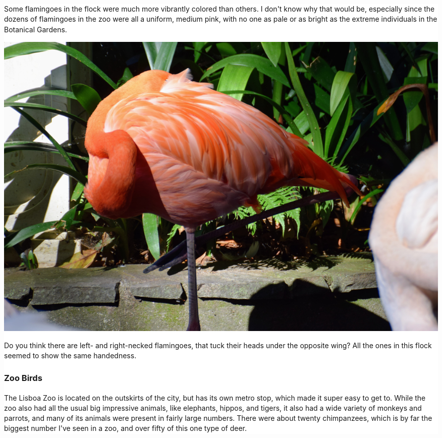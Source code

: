 Some flamingoes in the flock were much more vibrantly colored than others. I don't know why that would be, especially since the dozens of flamingoes in the zoo were all a uniform, medium pink, with no one as pale or as bright as the extreme individuals in the Botanical Gardens.

![flamingo-3](/assets/images/posts/flamingo-3.jpg)

Do you think there are left- and right-necked flamingoes, that tuck their heads under the opposite wing? All the ones in this flock seemed to show the same handedness.

### Zoo Birds

The Lisboa Zoo is located on the outskirts of the city, but has its own metro stop, which made it super easy to get to. While the zoo also had all the usual big impressive animals, like elephants, hippos, and tigers, it also had a wide variety of monkeys and parrots, and many of its animals were present in fairly large numbers. There were about twenty chimpanzees, which is by far the biggest number I've seen in a zoo, and over fifty of this one type of deer.
